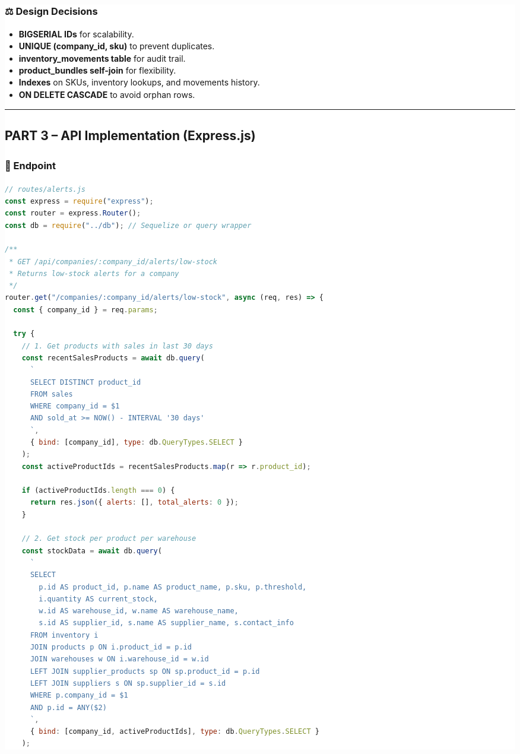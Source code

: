 
### ⚖️ Design Decisions

* **BIGSERIAL IDs** for scalability.
* **UNIQUE (company\_id, sku)** to prevent duplicates.
* **inventory\_movements table** for audit trail.
* **product\_bundles self-join** for flexibility.
* **Indexes** on SKUs, inventory lookups, and movements history.
* **ON DELETE CASCADE** to avoid orphan rows.

---

## **PART 3 – API Implementation (Express.js)**

### 📌 Endpoint

```js
// routes/alerts.js
const express = require("express");
const router = express.Router();
const db = require("../db"); // Sequelize or query wrapper

/**
 * GET /api/companies/:company_id/alerts/low-stock
 * Returns low-stock alerts for a company
 */
router.get("/companies/:company_id/alerts/low-stock", async (req, res) => {
  const { company_id } = req.params;

  try {
    // 1. Get products with sales in last 30 days
    const recentSalesProducts = await db.query(
      `
      SELECT DISTINCT product_id
      FROM sales
      WHERE company_id = $1
      AND sold_at >= NOW() - INTERVAL '30 days'
      `,
      { bind: [company_id], type: db.QueryTypes.SELECT }
    );
    const activeProductIds = recentSalesProducts.map(r => r.product_id);

    if (activeProductIds.length === 0) {
      return res.json({ alerts: [], total_alerts: 0 });
    }

    // 2. Get stock per product per warehouse
    const stockData = await db.query(
      `
      SELECT 
        p.id AS product_id, p.name AS product_name, p.sku, p.threshold,
        i.quantity AS current_stock,
        w.id AS warehouse_id, w.name AS warehouse_name,
        s.id AS supplier_id, s.name AS supplier_name, s.contact_info
      FROM inventory i
      JOIN products p ON i.product_id = p.id
      JOIN warehouses w ON i.warehouse_id = w.id
      LEFT JOIN supplier_products sp ON sp.product_id = p.id
      LEFT JOIN suppliers s ON sp.supplier_id = s.id
      WHERE p.company_id = $1
      AND p.id = ANY($2)
      `,
      { bind: [company_id, activeProductIds], type: db.QueryTypes.SELECT }
    );
```
